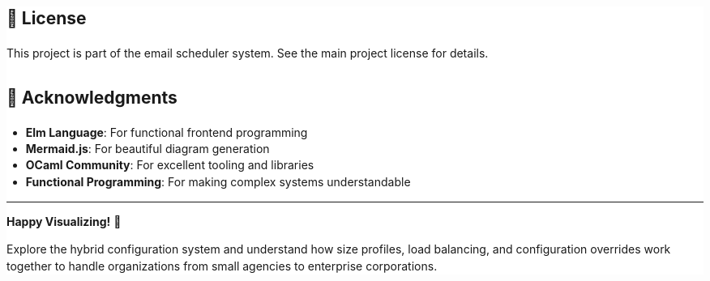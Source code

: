 ## 📄 License

This project is part of the email scheduler system. See the main project license for details.

## 🙏 Acknowledgments

- **Elm Language**: For functional frontend programming
- **Mermaid.js**: For beautiful diagram generation
- **OCaml Community**: For excellent tooling and libraries
- **Functional Programming**: For making complex systems understandable

---

**Happy Visualizing!** 🎉

Explore the hybrid configuration system and understand how size profiles, load balancing, and configuration overrides work together to handle organizations from small agencies to enterprise corporations.